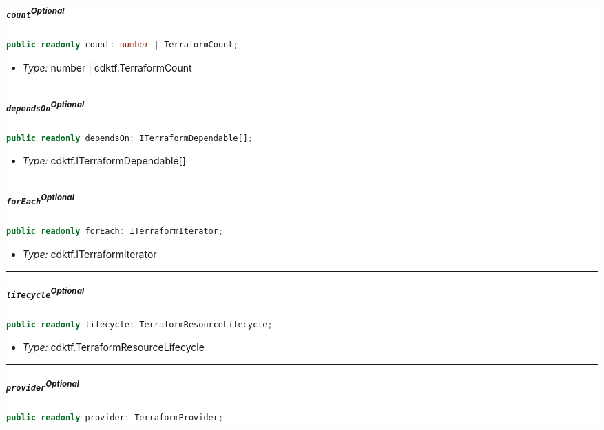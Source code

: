 ##### `count`<sup>Optional</sup> <a name="count" id="@cdktf/provider-databricks.dataDatabricksAccountNetworkPolicies.DataDatabricksAccountNetworkPoliciesConfig.property.count"></a>

```typescript
public readonly count: number | TerraformCount;
```

- *Type:* number | cdktf.TerraformCount

---

##### `dependsOn`<sup>Optional</sup> <a name="dependsOn" id="@cdktf/provider-databricks.dataDatabricksAccountNetworkPolicies.DataDatabricksAccountNetworkPoliciesConfig.property.dependsOn"></a>

```typescript
public readonly dependsOn: ITerraformDependable[];
```

- *Type:* cdktf.ITerraformDependable[]

---

##### `forEach`<sup>Optional</sup> <a name="forEach" id="@cdktf/provider-databricks.dataDatabricksAccountNetworkPolicies.DataDatabricksAccountNetworkPoliciesConfig.property.forEach"></a>

```typescript
public readonly forEach: ITerraformIterator;
```

- *Type:* cdktf.ITerraformIterator

---

##### `lifecycle`<sup>Optional</sup> <a name="lifecycle" id="@cdktf/provider-databricks.dataDatabricksAccountNetworkPolicies.DataDatabricksAccountNetworkPoliciesConfig.property.lifecycle"></a>

```typescript
public readonly lifecycle: TerraformResourceLifecycle;
```

- *Type:* cdktf.TerraformResourceLifecycle

---

##### `provider`<sup>Optional</sup> <a name="provider" id="@cdktf/provider-databricks.dataDatabricksAccountNetworkPolicies.DataDatabricksAccountNetworkPoliciesConfig.property.provider"></a>

```typescript
public readonly provider: TerraformProvider;
```
